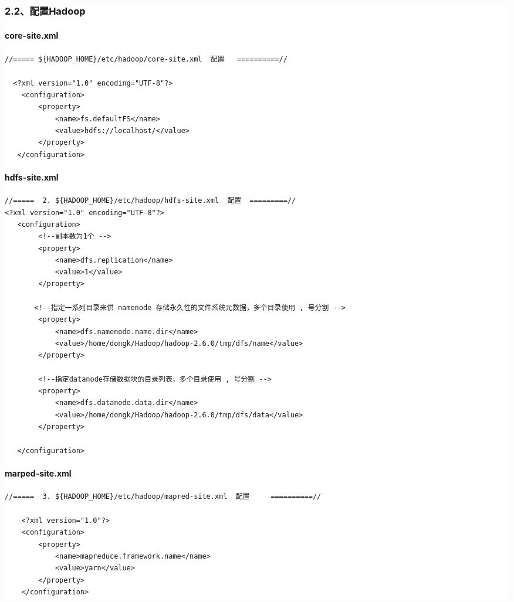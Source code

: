 

### 2.2、配置Hadoop

#### core-site.xml

```
//===== ${HADOOP_HOME}/etc/hadoop/core-site.xml  配置   ==========//
        
  <?xml version="1.0" encoding="UTF-8"?>
    <configuration>
    	<property>
    		<name>fs.defaultFS</name>
    		<value>hdfs://localhost/</value>
    	</property>
   </configuration>
```

#### hdfs-site.xml

```
//=====  2. ${HADOOP_HOME}/etc/hadoop/hdfs-site.xml  配置  =========//       
<?xml version="1.0" encoding="UTF-8"?>
   <configuration>
    	<!--副本数为1个 -->
    	<property>
    		<name>dfs.replication</name>
    		<value>1</value>
    	</property>
    
       <!--指定一系列目录来供 namenode 存储永久性的文件系统元数据，多个目录使用 , 号分割 -->
    	<property>
    		<name>dfs.namenode.name.dir</name>
    		<value>/home/dongk/Hadoop/hadoop-2.6.0/tmp/dfs/name</value>
    	</property>
    
        <!--指定datanode存储数据块的目录列表，多个目录使用 , 号分割 -->
    	<property>
    		<name>dfs.datanode.data.dir</name>
    		<value>/home/dongk/Hadoop/hadoop-2.6.0/tmp/dfs/data</value>
    	</property>
    	
   </configuration>
```

#### marped-site.xml

```
//=====  3. ${HADOOP_HOME}/etc/hadoop/mapred-site.xml  配置     ==========//

	<?xml version="1.0"?>
	<configuration>
		<property>
			<name>mapreduce.framework.name</name>
			<value>yarn</value>
		</property>
	</configuration>
```
